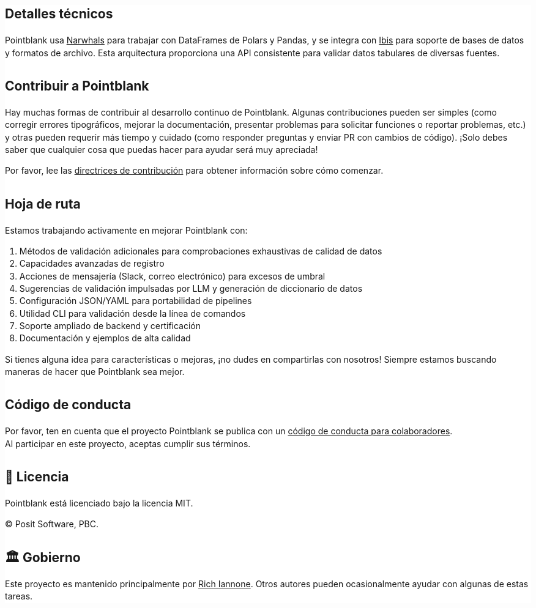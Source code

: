 ## Detalles técnicos

Pointblank usa [Narwhals](https://github.com/narwhals-dev/narwhals) para trabajar con DataFrames de Polars y Pandas, y se integra con [Ibis](https://github.com/ibis-project/ibis) para soporte de bases de datos y formatos de archivo. Esta arquitectura proporciona una API consistente para validar datos tabulares de diversas fuentes.

## Contribuir a Pointblank

Hay muchas formas de contribuir al desarrollo continuo de Pointblank. Algunas contribuciones pueden ser simples (como corregir errores tipográficos, mejorar la documentación, presentar problemas para solicitar funciones o reportar problemas, etc.) y otras pueden requerir más tiempo y cuidado (como responder preguntas y enviar PR con cambios de código). ¡Solo debes saber que cualquier cosa que puedas hacer para ayudar será muy apreciada!

Por favor, lee las [directrices de contribución](https://github.com/posit-dev/pointblank/blob/main/CONTRIBUTING.md) para obtener información sobre cómo comenzar.

## Hoja de ruta

Estamos trabajando activamente en mejorar Pointblank con:

1. Métodos de validación adicionales para comprobaciones exhaustivas de calidad de datos
2. Capacidades avanzadas de registro
3. Acciones de mensajería (Slack, correo electrónico) para excesos de umbral
4. Sugerencias de validación impulsadas por LLM y generación de diccionario de datos
5. Configuración JSON/YAML para portabilidad de pipelines
6. Utilidad CLI para validación desde la línea de comandos
7. Soporte ampliado de backend y certificación
8. Documentación y ejemplos de alta calidad

Si tienes alguna idea para características o mejoras, ¡no dudes en compartirlas con nosotros! Siempre estamos buscando maneras de hacer que Pointblank sea mejor.

## Código de conducta

Por favor, ten en cuenta que el proyecto Pointblank se publica con un [código de conducta para colaboradores](https://www.contributor-covenant.org/version/2/1/code_of_conduct/). <br>Al participar en este proyecto, aceptas cumplir sus términos.

## 📄 Licencia

Pointblank está licenciado bajo la licencia MIT.

© Posit Software, PBC.

## 🏛️ Gobierno

Este proyecto es mantenido principalmente por [Rich Iannone](https://bsky.app/profile/richmeister.bsky.social). Otros autores pueden ocasionalmente ayudar con algunas de estas tareas.
